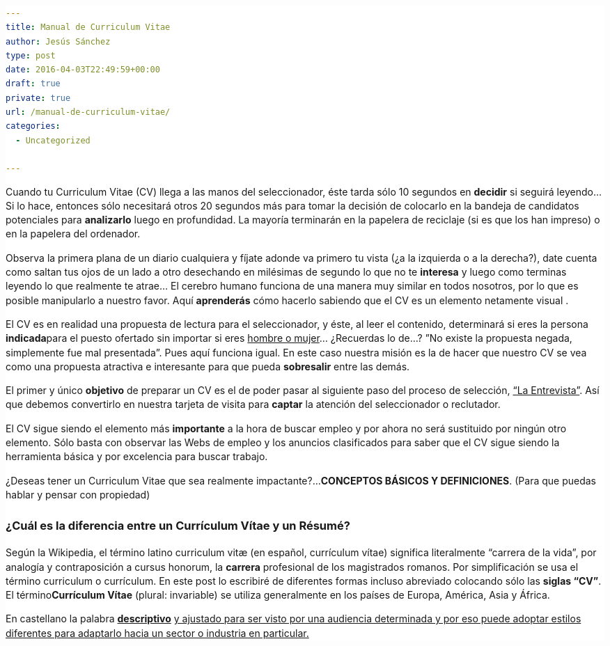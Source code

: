 ```yaml
---
title: Manual de Curriculum Vitae
author: Jesús Sánchez
type: post
date: 2016-04-03T22:49:59+00:00
draft: true
private: true
url: /manual-de-curriculum-vitae/
categories:
  - Uncategorized

---
```

Cuando tu Curriculum Vitae (CV) llega a las manos del seleccionador, éste tarda sólo 10 segundos en **decidir** si seguirá leyendo… Si lo hace, entonces sólo necesitará otros 20 segundos más para tomar la decisión de colocarlo en la bandeja de candidatos potenciales para **analizarlo** luego en profundidad. La mayoría terminarán en la papelera de reciclaje (si es que los han impreso) o en la papelera del ordenador.

Observa la primera plana de un diario cualquiera y fíjate adonde va primero tu vista (¿a la izquierda o a la derecha?), date cuenta como saltan tus ojos de un lado a otro desechando en milésimas de segundo lo que no te **interesa** y luego como terminas leyendo lo que realmente te atrae… El cerebro humano funciona de una manera muy similar en todos nosotros, por lo que es posible manipularlo a nuestro favor. Aquí **aprenderás** cómo hacerlo sabiendo que el CV es un elemento netamente visual .

El CV es en realidad una propuesta de lectura para el seleccionador, y éste, al leer el contenido, determinará si eres la persona **indicada**para el puesto ofertado sin importar si eres [hombre o mujer][1]&#8230; ¿Recuerdas lo de…? ”No existe la propuesta negada, simplemente fue mal presentada”. Pues aquí funciona igual. En este caso nuestra misión es la de hacer que nuestro CV se vea como una propuesta atractiva e interesante para que pueda **sobresalir** entre las demás.

El primer y único **objetivo** de preparar un CV es el de poder pasar al siguiente paso del proceso de selección, [&#8220;La Entrevista&#8221;][2]. Así que debemos convertirlo en nuestra tarjeta de visita para **captar** la atención del seleccionador o reclutador.

El CV sigue siendo el elemento más **importante** a la hora de buscar empleo y por ahora no será sustituido por ningún otro elemento. Sólo basta con observar las Webs de empleo y los anuncios clasificados para saber que el CV sigue siendo la herramienta básica y por excelencia para buscar trabajo.

¿Deseas tener un Curriculum Vitae que sea realmente impactante?&#8230;<span class="fullpost"><strong>CONCEPTOS BÁSICOS Y DEFINICIONES</strong>. (Para que puedas hablar y pensar con propiedad)</span>

### ¿Cuál es la diferencia entre un Currículum Vítae y un Résumé?

Según la Wikipedia, el término latino curriculum vitæ (en español, currículum vítae) significa literalmente “carrera de la vida”, por analogía y contraposición a cursus honorum, la **carrera** profesional de los magistrados romanos. Por simplificación se usa el término curriculum o currículum. En este post lo escribiré de diferentes formas incluso abreviado colocando sólo las **siglas &#8220;CV&#8221;**. El término**Currículum Vítae** (plural: invariable) se utiliza generalmente en los países de Europa, América, Asia y África.

En castellano la palabra **[descriptivo][3]** [y ajustado para ser visto por una audiencia determinada y por eso puede adoptar estilos diferentes para adaptarlo hacia un sector o industria en particular.][3]


 [1]: https://blogderrhh.blogspot.com/2008/05/hombre-mujer.html
 [2]: http://multinationalcorp.blogspot.com/2008/10/entrevista-de-trabajo-manual-para.html
 [3]: http://es.wikipedia.org/wiki/Curr%C3%ADculum
 [4]: https://blogderrhh.blogspot.com/2008/05/externalizandose.html
 [5]: http://www.davidmonreal.com/2006/335/tendencias-en-reclutamiento-por-mckinsey/
 [6]: http://www.bitacorarh.com/es/content/generaci%C3%B3n-y
 [7]: http://historias-de-jp.blogspot.com/2008/05/valor-como-empleado-frente-valor-de.html
 [8]: http://dformacion.blogspot.com/2008/03/perfiles-laborales.html
 [9]: http://alcgestionempresarial.wordpress.com/2008/04/24/movilidad-geografica-y-trabajo/
 [10]: http://pensandoenkaizen.blogspot.com/2008/04/la-burbuja-renovable.html
 [11]: http://trabajo21.blogspot.com/2006/04/buscs-empleo-o-buscs-tu-empleo.html
 [12]: http://humanresources.blogs.ie.edu/2006/07/las-reglas-del-juego-en-el-mer.php
 [13]: http://www.myadriapolis.net/2008/01/reclutamiento-y-seleccin-procesos.html
 [14]: http://es.wikipedia.org/wiki/N%C3%BAmero_%C3%A1ureo
 [15]: http://html.rincondelvago.com/razon-aurea.html
 [16]: http://www.pilarjerico.com/blog/?p=25
 [17]: http://www.rrhhblog.com/2008/01/12/tipos-de-reclutamiento/
 [18]: http://www.elqudsi.com/articulos/demasiado-honesto-para-bloguear/
 [19]: http://direccionhabilidosa.wordpress.com/2008/04/18/cuestion-de-actitud/
 [20]: http://www.apuntesgestion.com/2007/10/18/10-errores-habituales-al-pedir-trabajo/
 [21]: https://blogderrhh.blogspot.com/2008/05/aprendiendo-aprender.html
 [22]: http://amalgamadeletras.blogspot.com/2008/03/la-ola-laboral.html
 [23]: http://rferrari.wordpress.com/2008/02/29/los-seniors-son-un-estorbo/
 [24]: http://abcrecursoshumanos.blogspot.com/2008/04/los-postulantes-ya-no-se-fijan-en-los.html
 [25]: http://empleo.universiablogs.net/tu-curriculo-en-video
 [26]: http://trompazos.blogspot.com/2006/12/curriculum-vitae-con-video-en-la-red.html
 [27]: http://twitter.com/seniormanager
 [28]: http://www.facebook.com/home.php?#!/pages/Senior-Manager-wwwseniormcom/332642412698?ref=ts
 [29]: http://www.spanishunlimited.com/su/cv/
 [30]: http://www.cv-resume.org/curriculumvitae/elaborarcurriculumvitae/consejos.php
 [31]: http://www.oficinaempleo.com/Manualcv1.htm
 [32]: http://espanol.susanireland.com/resumeguide/index.html
 [33]: http://hipocrates.tripod.com/artigos/curriculum.htm
 [34]: http://www.fue.es/
 [35]: http://yoriento.blogspot.com/2007/10/tu-curriculum-como-marca-la-tecnica-de.html
 [36]: http://www.laboris.net/static/ca_curriculum_europa.aspx
 [37]: http://www.elempleo.com.gt/clientes/cons_prof.asp?not_tem_id=6&xnot_tem_nombre=Consejos%20para...%C2%AC_id=32
 [38]: http://www.gipe.ua.es/formacion/ejemplocv.htm
 [39]: http://www.buscarempleo.es/opinion/nuevas-tendencias-en-el-curriculum-vitae.html
 [40]: http://www.laboris.net/static/ca_curriculum_encuentra-trabajo.aspx
 [41]: http://cesaralonso-comunica.blogspot.com/2007/02/consejos-para-buscar-empleo-eficazmente.html
 [42]: http://www.presionblogosferica.com/2008/02/09/deja-tu-empleo/
 [43]: http://www.infojobs.net/
 [44]: http://www.monster.es/
 [45]: http://www.trabajos.com/
 [46]: http://www.laboris.net/
 [47]: http://www.infoempleo.com/
 [48]: http://www.expansionyempleo.com/
 [49]: http://www.rrhhdigital.es/
 [50]: http://www.empleonoticias.com/
 [51]: http://empleo.universiablogs.net/
 [52]: http://t-orienta.info/
 [53]: http://www.perrosviejos.com/
 [54]: http://www.cvexplorer.com/
 [55]: http://trompazos.jobinstant.com/
 [56]: http://www.blogcapitalhumano.com/category/sage/
 [57]: http://www.feriauniversia.es/#home
 [58]: http://mccormickyasociados.wordpress.com/2008/04/10/la-experiencia-del-cv-interactivo/
 [59]: http://online.onetcenter.org/
 [60]: http://www.mtas.es/sec_trabajo/es/index.htm
 [61]: http://www.inem.es/
 [62]: http://www.sistemanacionalempleo.es/
 [63]: http://ec.europa.eu/eures/home.jsp?lang=es
 [64]: http://www2.inem.es/catalogoOcupaciones/web/asp/ocupaciones/ocupaciones_busqProv.asp